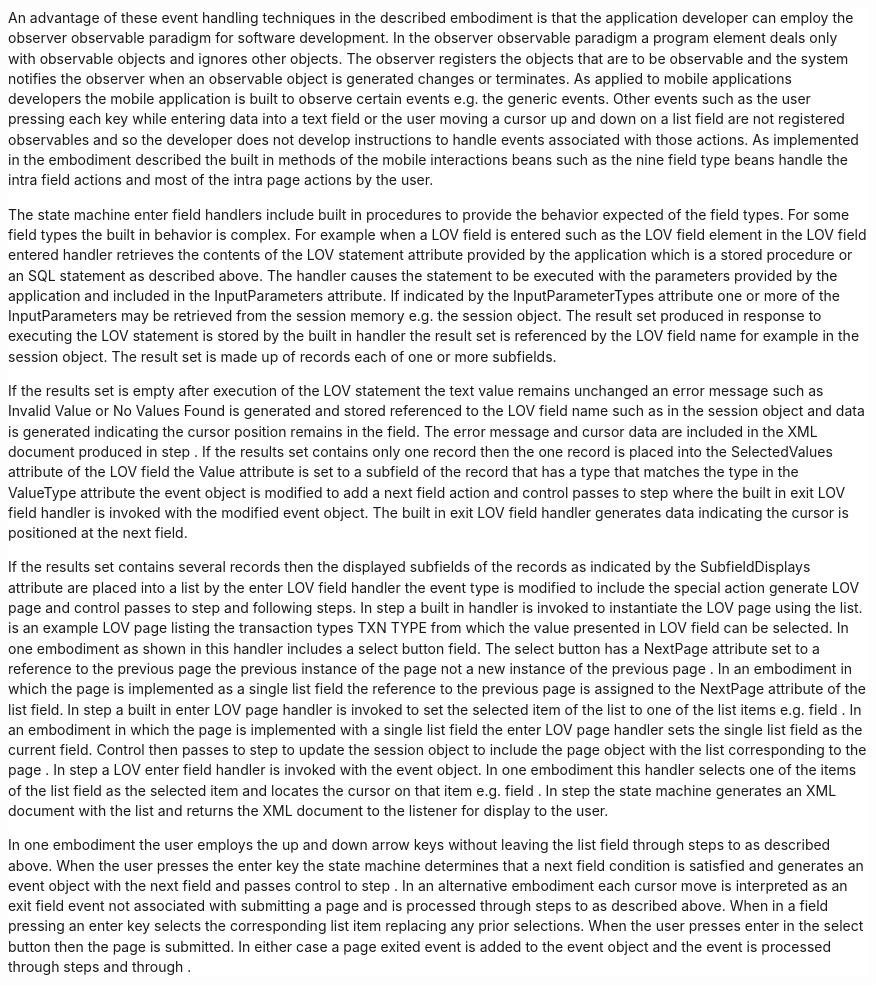 An advantage of these event handling techniques in the described embodiment is that the application developer can employ the observer observable paradigm for software development. In the observer observable paradigm a program element deals only with observable objects and ignores other objects. The observer registers the objects that are to be observable and the system notifies the observer when an observable object is generated changes or terminates. As applied to mobile applications developers the mobile application is built to observe certain events e.g. the generic events. Other events such as the user pressing each key while entering data into a text field or the user moving a cursor up and down on a list field are not registered observables and so the developer does not develop instructions to handle events associated with those actions. As implemented in the embodiment described the built in methods of the mobile interactions beans such as the nine field type beans handle the intra field actions and most of the intra page actions by the user.

The state machine enter field handlers include built in procedures to provide the behavior expected of the field types. For some field types the built in behavior is complex. For example when a LOV field is entered such as the LOV field element in the LOV field entered handler retrieves the contents of the LOV statement attribute provided by the application which is a stored procedure or an SQL statement as described above. The handler causes the statement to be executed with the parameters provided by the application and included in the InputParameters attribute. If indicated by the InputParameterTypes attribute one or more of the InputParameters may be retrieved from the session memory e.g. the session object. The result set produced in response to executing the LOV statement is stored by the built in handler the result set is referenced by the LOV field name for example in the session object. The result set is made up of records each of one or more subfields.

If the results set is empty after execution of the LOV statement the text value remains unchanged an error message such as Invalid Value or No Values Found is generated and stored referenced to the LOV field name such as in the session object and data is generated indicating the cursor position remains in the field. The error message and cursor data are included in the XML document produced in step . If the results set contains only one record then the one record is placed into the SelectedValues attribute of the LOV field the Value attribute is set to a subfield of the record that has a type that matches the type in the ValueType attribute the event object is modified to add a next field action and control passes to step where the built in exit LOV field handler is invoked with the modified event object. The built in exit LOV field handler generates data indicating the cursor is positioned at the next field.

If the results set contains several records then the displayed subfields of the records as indicated by the SubfieldDisplays attribute are placed into a list by the enter LOV field handler the event type is modified to include the special action generate LOV page and control passes to step and following steps. In step a built in handler is invoked to instantiate the LOV page using the list. is an example LOV page listing the transaction types TXN TYPE from which the value presented in LOV field can be selected. In one embodiment as shown in this handler includes a select button field. The select button has a NextPage attribute set to a reference to the previous page the previous instance of the page not a new instance of the previous page . In an embodiment in which the page is implemented as a single list field the reference to the previous page is assigned to the NextPage attribute of the list field. In step a built in enter LOV page handler is invoked to set the selected item of the list to one of the list items e.g. field . In an embodiment in which the page is implemented with a single list field the enter LOV page handler sets the single list field as the current field. Control then passes to step to update the session object to include the page object with the list corresponding to the page . In step a LOV enter field handler is invoked with the event object. In one embodiment this handler selects one of the items of the list field as the selected item and locates the cursor on that item e.g. field . In step the state machine generates an XML document with the list and returns the XML document to the listener for display to the user.

In one embodiment the user employs the up and down arrow keys without leaving the list field through steps to as described above. When the user presses the enter key the state machine determines that a next field condition is satisfied and generates an event object with the next field and passes control to step . In an alternative embodiment each cursor move is interpreted as an exit field event not associated with submitting a page and is processed through steps to as described above. When in a field pressing an enter key selects the corresponding list item replacing any prior selections. When the user presses enter in the select button then the page is submitted. In either case a page exited event is added to the event object and the event is processed through steps and through .
